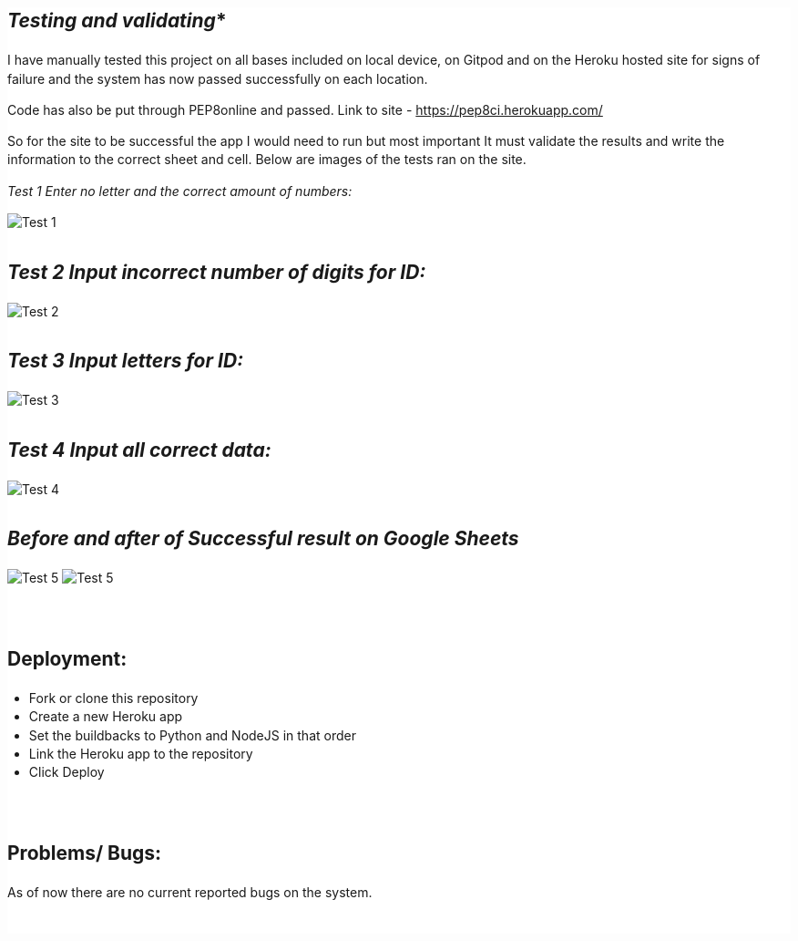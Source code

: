 
## *Testing and validating**

I have manually tested this project on all bases included on local device, on Gitpod and on the Heroku hosted site for signs of failure and the system has now passed successfully on each location.

Code has also be put through PEP8online and passed.
Link to site - https://pep8ci.herokuapp.com/

So for the site to be successful the app I would need to run but most important It must validate the results and write the information to the correct sheet and cell. Below are images of the tests ran on the site.

*Test 1 Enter no letter and the correct amount of numbers:*

![Test 1](imgs/noOneFound.png)
## *Test 2 Input incorrect number of digits for ID:*

![Test 2](imgs/numberError.png)
## *Test 3 Input letters for ID:*
![Test 3](imgs/error.png)
## *Test 4 Input all correct data:*
![Test 4](imgs/success.png)
## *Before and after of Successful result on Google Sheets*
![Test 5](imgs/before.png)
![Test 5](imgs/after.png)





<br>

## Deployment:
- Fork or clone this repository
- Create a new Heroku app
- Set the buildbacks to Python and NodeJS in that order
- Link the Heroku app to the repository
- Click Deploy

<br>

## Problems/ Bugs:

As of now there are no current reported bugs on the system. 


<br>
